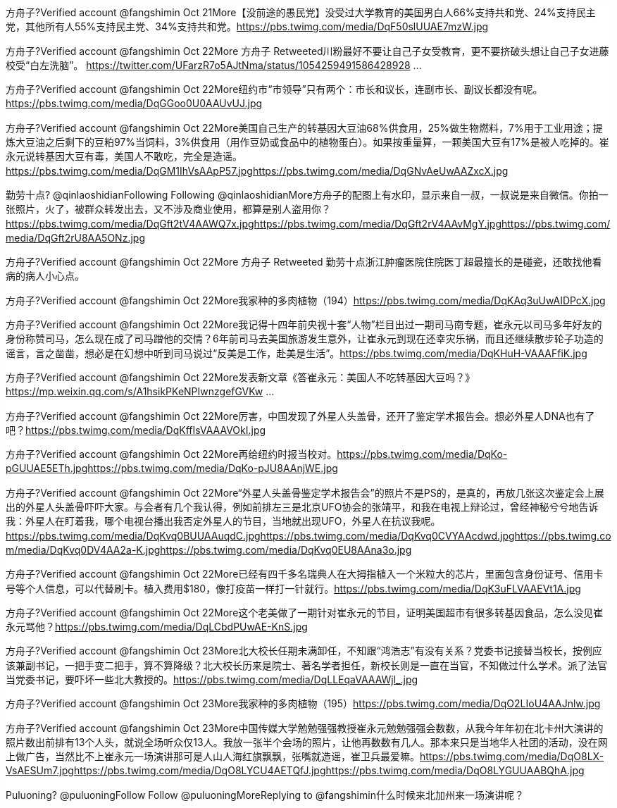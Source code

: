 方舟子?Verified account @fangshimin Oct 21More【没前途的愚民党】没受过大学教育的美国男白人66%支持共和党、24%支持民主党，其他所有人55%支持民主党、34%支持共和党。https://pbs.twimg.com/media/DqF50slUUAE7mzW.jpg

方舟子?Verified account @fangshimin Oct 22More 方舟子 Retweeted川粉最好不要让自己子女受教育，更不要挤破头想让自己子女进藤校受“白左洗脑”。 https://twitter.com/UFarzR7o5AJtNma/status/1054259491586428928 …

方舟子?Verified account @fangshimin Oct 22More纽约市“市领导”只有两个：市长和议长，连副市长、副议长都没有呢。https://pbs.twimg.com/media/DqGGoo0U0AAUvUJ.jpg

方舟子?Verified account @fangshimin Oct 22More美国自己生产的转基因大豆油68%供食用，25%做生物燃料，7%用于工业用途；提炼大豆油之后剩下的豆粕97%当饲料，3%供食用（用作豆奶或食品中的植物蛋白）。如果按重量算，一颗美国大豆有17%是被人吃掉的。崔永元说转基因大豆有毒，美国人不敢吃，完全是造谣。https://pbs.twimg.com/media/DqGM1IhVsAApP57.jpghttps://pbs.twimg.com/media/DqGNvAeUwAAZxcX.jpg

勤劳十点? @qinlaoshidianFollowing Following @qinlaoshidianMore方舟子的配图上有水印，显示来自一叔，一叔说是来自微信。你拍一张照片，火了，被群众转发出去，又不涉及商业使用，都算是别人盗用你？https://pbs.twimg.com/media/DqGft2tV4AAWQ7x.jpghttps://pbs.twimg.com/media/DqGft2rV4AAvMgY.jpghttps://pbs.twimg.com/media/DqGft2rU8AA5ONz.jpg

方舟子?Verified account @fangshimin Oct 22More 方舟子 Retweeted 勤劳十点浙江肿瘤医院住院医丁超最擅长的是碰瓷，还敢找他看病的病人小心点。

方舟子?Verified account @fangshimin Oct 22More我家种的多肉植物（194）https://pbs.twimg.com/media/DqKAq3uUwAIDPcX.jpg

方舟子?Verified account @fangshimin Oct 22More我记得十四年前央视十套“人物”栏目出过一期司马南专题，崔永元以司马多年好友的身份称赞司马，怎么现在成了司马蹭他的交情？6年前司马去美国旅游发生意外，让崔永元到现在还幸灾乐祸，而且还继续散步轮子功造的谣言，言之凿凿，想必是在幻想中听到司马说过“反美是工作，赴美是生活”。https://pbs.twimg.com/media/DqKHuH-VAAAFfiK.jpg

方舟子?Verified account @fangshimin Oct 22More发表新文章《答崔永元：美国人不吃转基因大豆吗？》https://mp.weixin.qq.com/s/A1hsikPKeNPIwnzgefGVKw …

方舟子?Verified account @fangshimin Oct 22More厉害，中国发现了外星人头盖骨，还开了鉴定学术报告会。想必外星人DNA也有了吧？https://pbs.twimg.com/media/DqKffIsVAAAVOkI.jpg

方舟子?Verified account @fangshimin Oct 22More再给纽约时报当校对。https://pbs.twimg.com/media/DqKo-pGUUAE5ETh.jpghttps://pbs.twimg.com/media/DqKo-pJU8AAnjWE.jpg

方舟子?Verified account @fangshimin Oct 22More“外星人头盖骨鉴定学术报告会”的照片不是PS的，是真的，再放几张这次鉴定会上展出的外星人头盖骨吓吓大家。与会者有几个我认得，例如前排左三是北京UFO协会的张靖平，和我在电视上辩论过，曾经神秘兮兮地告诉我：外星人在盯着我，哪个电视台播出我否定外星人的节目，当地就出现UFO，外星人在抗议我呢。https://pbs.twimg.com/media/DqKvq0BUUAAuqdC.jpghttps://pbs.twimg.com/media/DqKvq0CVYAAcdwd.jpghttps://pbs.twimg.com/media/DqKvq0DV4AA2a-K.jpghttps://pbs.twimg.com/media/DqKvq0EU8AAna3o.jpg

方舟子?Verified account @fangshimin Oct 22More已经有四千多名瑞典人在大拇指植入一个米粒大的芯片，里面包含身份证号、信用卡号等个人信息，可以代替刷卡。植入费用$180，像打疫苗一样打一针就行。https://pbs.twimg.com/media/DqK3uFLVAAEVt1A.jpg

方舟子?Verified account @fangshimin Oct 22More这个老美做了一期针对崔永元的节目，证明美国超市有很多转基因食品，怎么没见崔永元骂他？https://pbs.twimg.com/media/DqLCbdPUwAE-KnS.jpg

方舟子?Verified account @fangshimin Oct 23More北大校长任期未满卸任，不知跟“鸿浩志”有没有关系？党委书记接替当校长，按例应该兼副书记，一把手变二把手，算不算降级？北大校长历来是院士、著名学者担任，新校长则是一直在当官，不知做过什么学术。派了法官当党委书记，要吓坏一些北大教授的。https://pbs.twimg.com/media/DqLLEqaVAAAWjl_.jpg

方舟子?Verified account @fangshimin Oct 23More我家种的多肉植物（195）https://pbs.twimg.com/media/DqO2LIoU4AAJnlw.jpg

方舟子?Verified account @fangshimin Oct 23More中国传媒大学勉勉强强教授崔永元勉勉强强会数数，从我今年年初在北卡州大演讲的照片数出前排有13个人头，就说全场听众仅13人。我放一张半个会场的照片，让他再数数有几人。那本来只是当地华人社团的活动，没在网上做广告，当然比不上崔永元一场演讲那可是人山人海红旗飘飘，张嘴就造谣，崔卫兵最爱嘛。https://pbs.twimg.com/media/DqO8LX-VsAESUm7.jpghttps://pbs.twimg.com/media/DqO8LYCU4AETQfJ.jpghttps://pbs.twimg.com/media/DqO8LYGUUAABQhA.jpg

Puluoning? @puluoningFollow Follow @puluoningMoreReplying to @fangshimin什么时候来北加州来一场演讲呢？
